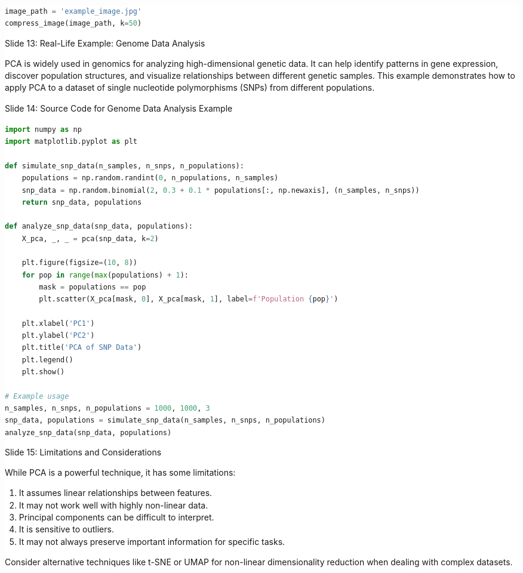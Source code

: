 ```python
image_path = 'example_image.jpg'
compress_image(image_path, k=50)
```

Slide 13: Real-Life Example: Genome Data Analysis

PCA is widely used in genomics for analyzing high-dimensional genetic data. It can help identify patterns in gene expression, discover population structures, and visualize relationships between different genetic samples. This example demonstrates how to apply PCA to a dataset of single nucleotide polymorphisms (SNPs) from different populations.

Slide 14: Source Code for Genome Data Analysis Example

```python
import numpy as np
import matplotlib.pyplot as plt

def simulate_snp_data(n_samples, n_snps, n_populations):
    populations = np.random.randint(0, n_populations, n_samples)
    snp_data = np.random.binomial(2, 0.3 + 0.1 * populations[:, np.newaxis], (n_samples, n_snps))
    return snp_data, populations

def analyze_snp_data(snp_data, populations):
    X_pca, _, _ = pca(snp_data, k=2)
    
    plt.figure(figsize=(10, 8))
    for pop in range(max(populations) + 1):
        mask = populations == pop
        plt.scatter(X_pca[mask, 0], X_pca[mask, 1], label=f'Population {pop}')
    
    plt.xlabel('PC1')
    plt.ylabel('PC2')
    plt.title('PCA of SNP Data')
    plt.legend()
    plt.show()

# Example usage
n_samples, n_snps, n_populations = 1000, 1000, 3
snp_data, populations = simulate_snp_data(n_samples, n_snps, n_populations)
analyze_snp_data(snp_data, populations)
```

Slide 15: Limitations and Considerations

While PCA is a powerful technique, it has some limitations:

1.  It assumes linear relationships between features.
2.  It may not work well with highly non-linear data.
3.  Principal components can be difficult to interpret.
4.  It is sensitive to outliers.
5.  It may not always preserve important information for specific tasks.

Consider alternative techniques like t-SNE or UMAP for non-linear dimensionality reduction when dealing with complex datasets.
